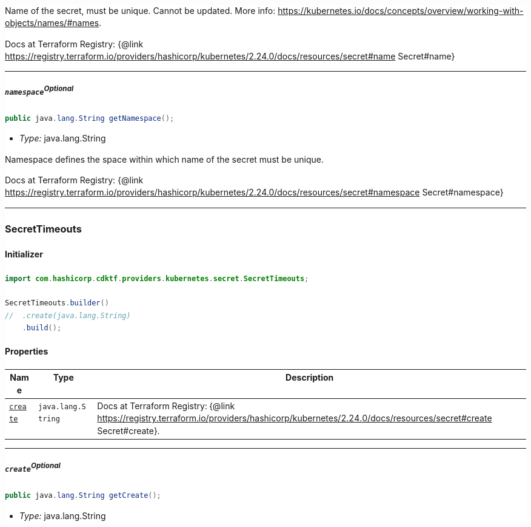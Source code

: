 Name of the secret, must be unique. Cannot be updated. More info: https://kubernetes.io/docs/concepts/overview/working-with-objects/names/#names.

Docs at Terraform Registry: {@link https://registry.terraform.io/providers/hashicorp/kubernetes/2.24.0/docs/resources/secret#name Secret#name}

---

##### `namespace`<sup>Optional</sup> <a name="namespace" id="@cdktf/provider-kubernetes.secret.SecretMetadata.property.namespace"></a>

```java
public java.lang.String getNamespace();
```

- *Type:* java.lang.String

Namespace defines the space within which name of the secret must be unique.

Docs at Terraform Registry: {@link https://registry.terraform.io/providers/hashicorp/kubernetes/2.24.0/docs/resources/secret#namespace Secret#namespace}

---

### SecretTimeouts <a name="SecretTimeouts" id="@cdktf/provider-kubernetes.secret.SecretTimeouts"></a>

#### Initializer <a name="Initializer" id="@cdktf/provider-kubernetes.secret.SecretTimeouts.Initializer"></a>

```java
import com.hashicorp.cdktf.providers.kubernetes.secret.SecretTimeouts;

SecretTimeouts.builder()
//  .create(java.lang.String)
    .build();
```

#### Properties <a name="Properties" id="Properties"></a>

| **Name** | **Type** | **Description** |
| --- | --- | --- |
| <code><a href="#@cdktf/provider-kubernetes.secret.SecretTimeouts.property.create">create</a></code> | <code>java.lang.String</code> | Docs at Terraform Registry: {@link https://registry.terraform.io/providers/hashicorp/kubernetes/2.24.0/docs/resources/secret#create Secret#create}. |

---

##### `create`<sup>Optional</sup> <a name="create" id="@cdktf/provider-kubernetes.secret.SecretTimeouts.property.create"></a>

```java
public java.lang.String getCreate();
```

- *Type:* java.lang.String
